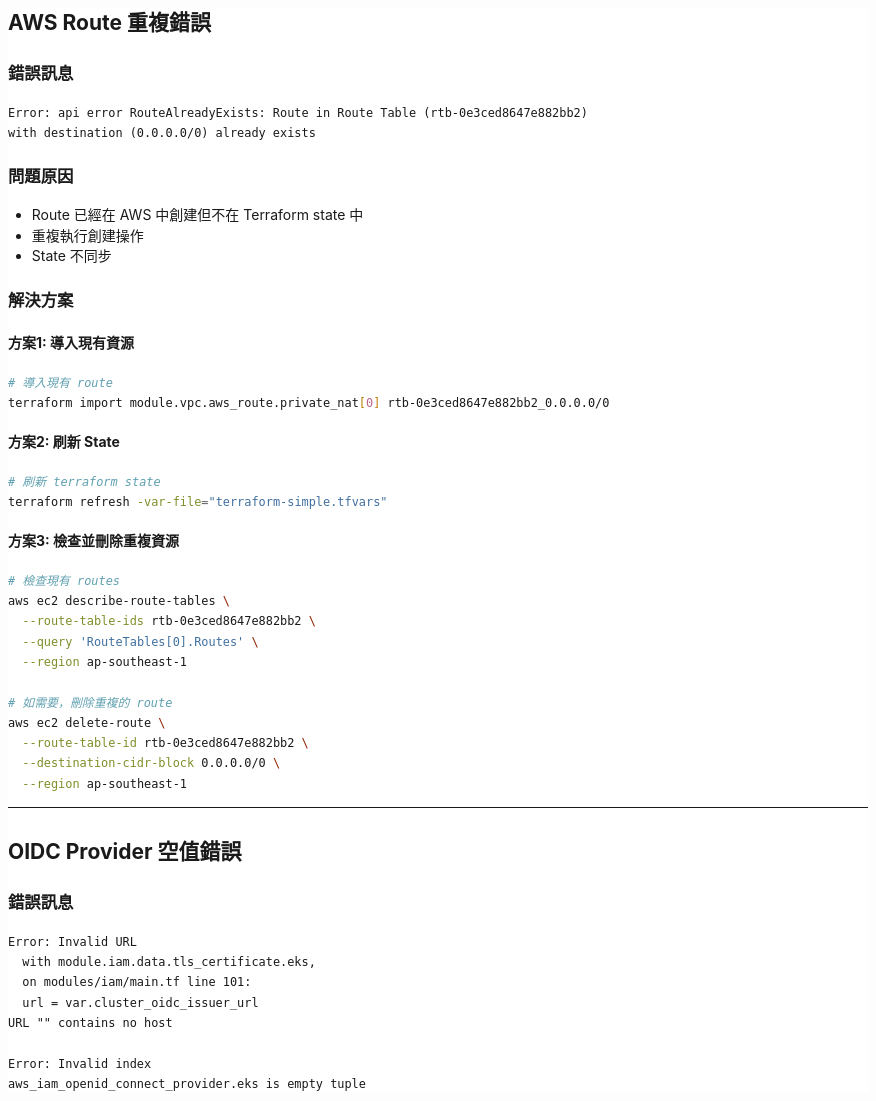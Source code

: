 
## AWS Route 重複錯誤

### 錯誤訊息
```
Error: api error RouteAlreadyExists: Route in Route Table (rtb-0e3ced8647e882bb2) 
with destination (0.0.0.0/0) already exists
```

### 問題原因
- Route 已經在 AWS 中創建但不在 Terraform state 中
- 重複執行創建操作
- State 不同步

### 解決方案

#### 方案1: 導入現有資源
```bash
# 導入現有 route
terraform import module.vpc.aws_route.private_nat[0] rtb-0e3ced8647e882bb2_0.0.0.0/0
```

#### 方案2: 刷新 State
```bash
# 刷新 terraform state
terraform refresh -var-file="terraform-simple.tfvars"
```

#### 方案3: 檢查並刪除重複資源
```bash
# 檢查現有 routes
aws ec2 describe-route-tables \
  --route-table-ids rtb-0e3ced8647e882bb2 \
  --query 'RouteTables[0].Routes' \
  --region ap-southeast-1

# 如需要，刪除重複的 route
aws ec2 delete-route \
  --route-table-id rtb-0e3ced8647e882bb2 \
  --destination-cidr-block 0.0.0.0/0 \
  --region ap-southeast-1
```

---

## OIDC Provider 空值錯誤

### 錯誤訊息
```
Error: Invalid URL
  with module.iam.data.tls_certificate.eks,
  on modules/iam/main.tf line 101:
  url = var.cluster_oidc_issuer_url
URL "" contains no host

Error: Invalid index
aws_iam_openid_connect_provider.eks is empty tuple
```
